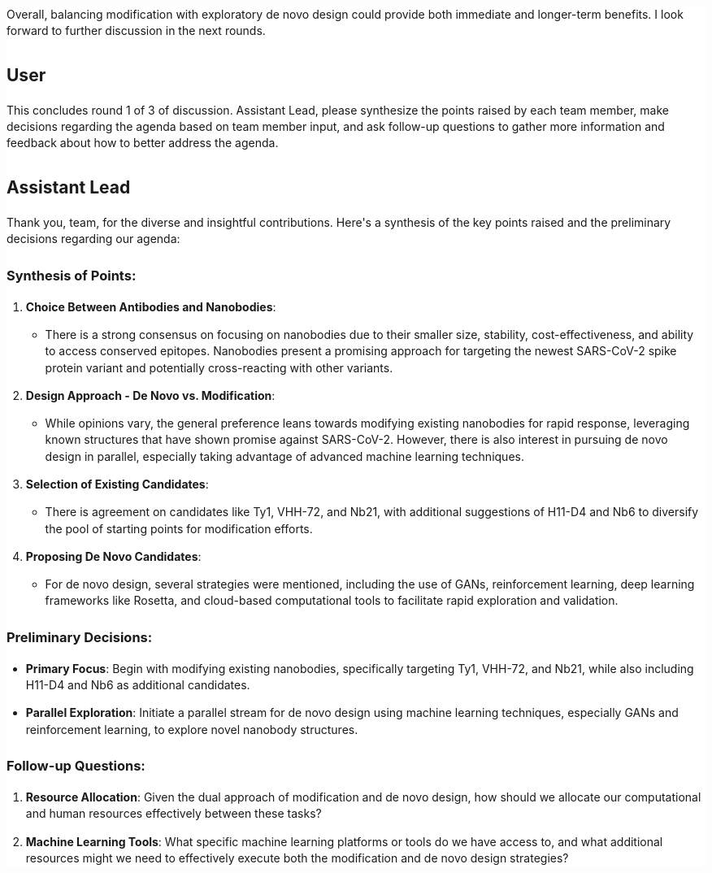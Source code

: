 Overall, balancing modification with exploratory de novo design could provide both immediate and longer-term benefits. I look forward to further discussion in the next rounds.

## User

This concludes round 1 of 3 of discussion. Assistant Lead, please synthesize the points raised by each team member, make decisions regarding the agenda based on team member input, and ask follow-up questions to gather more information and feedback about how to better address the agenda.

## Assistant Lead

Thank you, team, for the diverse and insightful contributions. Here's a synthesis of the key points raised and the preliminary decisions regarding our agenda:

### Synthesis of Points:

1. **Choice Between Antibodies and Nanobodies**:
   - There is a strong consensus on focusing on nanobodies due to their smaller size, stability, cost-effectiveness, and ability to access conserved epitopes. Nanobodies present a promising approach for targeting the newest SARS-CoV-2 spike protein variant and potentially cross-reacting with other variants.

2. **Design Approach - De Novo vs. Modification**:
   - While opinions vary, the general preference leans towards modifying existing nanobodies for rapid response, leveraging known structures that have shown promise against SARS-CoV-2. However, there is also interest in pursuing de novo design in parallel, especially taking advantage of advanced machine learning techniques.

3. **Selection of Existing Candidates**:
   - There is agreement on candidates like Ty1, VHH-72, and Nb21, with additional suggestions of H11-D4 and Nb6 to diversify the pool of starting points for modification efforts.

4. **Proposing De Novo Candidates**:
   - For de novo design, several strategies were mentioned, including the use of GANs, reinforcement learning, deep learning frameworks like Rosetta, and cloud-based computational tools to facilitate rapid exploration and validation.

### Preliminary Decisions:

- **Primary Focus**: Begin with modifying existing nanobodies, specifically targeting Ty1, VHH-72, and Nb21, while also including H11-D4 and Nb6 as additional candidates.
  
- **Parallel Exploration**: Initiate a parallel stream for de novo design using machine learning techniques, especially GANs and reinforcement learning, to explore novel nanobody structures.

### Follow-up Questions:

1. **Resource Allocation**: Given the dual approach of modification and de novo design, how should we allocate our computational and human resources effectively between these tasks?

2. **Machine Learning Tools**: What specific machine learning platforms or tools do we have access to, and what additional resources might we need to effectively execute both the modification and de novo design strategies?

